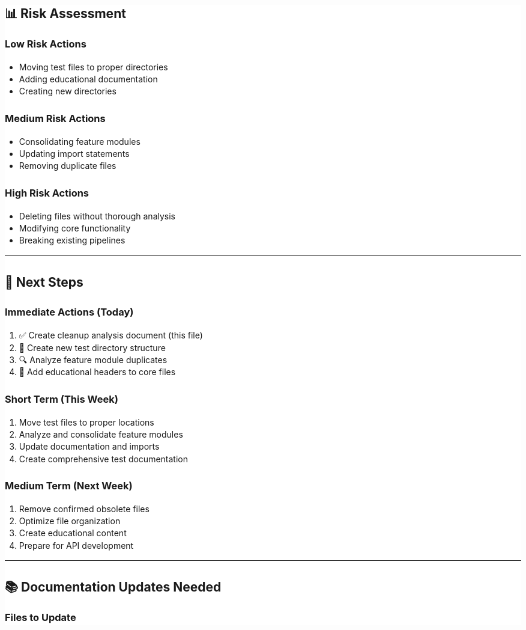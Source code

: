 
## 📊 **Risk Assessment**

### **Low Risk Actions**

- Moving test files to proper directories
- Adding educational documentation
- Creating new directories

### **Medium Risk Actions**

- Consolidating feature modules
- Updating import statements
- Removing duplicate files

### **High Risk Actions**

- Deleting files without thorough analysis
- Modifying core functionality
- Breaking existing pipelines

---

## 🔗 **Next Steps**

### **Immediate Actions (Today)**

1. ✅ Create cleanup analysis document (this file)
2. 📁 Create new test directory structure
3. 🔍 Analyze feature module duplicates
4. 📝 Add educational headers to core files

### **Short Term (This Week)**

1. Move test files to proper locations
2. Analyze and consolidate feature modules
3. Update documentation and imports
4. Create comprehensive test documentation

### **Medium Term (Next Week)**

1. Remove confirmed obsolete files
2. Optimize file organization
3. Create educational content
4. Prepare for API development

---

## 📚 **Documentation Updates Needed**

### **Files to Update**
